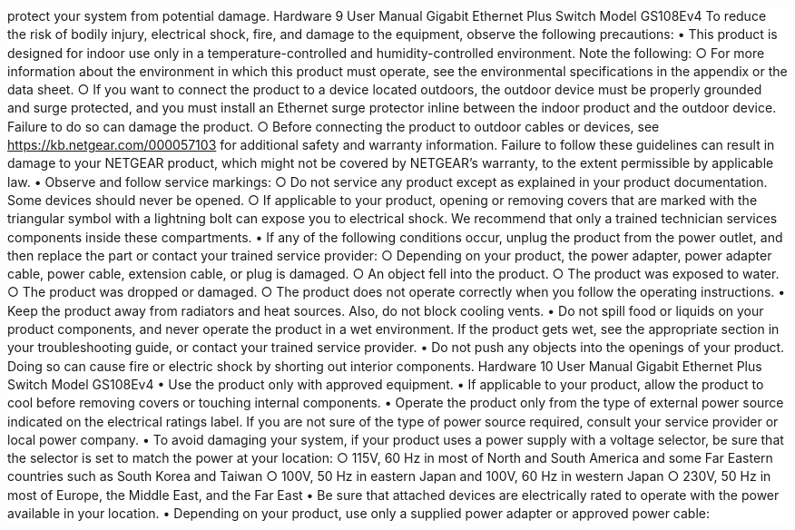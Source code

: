 protect your system from potential damage.
Hardware
9
User Manual
Gigabit Ethernet Plus Switch Model GS108Ev4
To reduce the risk of bodily injury, electrical shock, fire, and damage to the equipment,
observe the following precautions:
• This product is designed for indoor use only in a temperature-controlled and
humidity-controlled environment. Note the following:
○ For more information about the environment in which this product must operate,
see the environmental specifications in the appendix or the data sheet.
○ If you want to connect the product to a device located outdoors, the outdoor
device must be properly grounded and surge protected, and you must install an
Ethernet surge protector inline between the indoor product and the outdoor
device. Failure to do so can damage the product.
○ Before connecting the product to outdoor cables or devices, see
https://kb.netgear.com/000057103 for additional safety and warranty information.
Failure to follow these guidelines can result in damage to your NETGEAR product,
which might not be covered by NETGEAR’s warranty, to the extent permissible by
applicable law.
• Observe and follow service markings:
○
Do not service any product except as explained in your product documentation.
Some devices should never be opened.
○ If applicable to your product, opening or removing covers that are marked with
the triangular symbol with a lightning bolt can expose you to electrical shock.
We recommend that only a trained technician services components inside these
compartments.
• If any of the following conditions occur, unplug the product from the power outlet,
and then replace the part or contact your trained service provider:
○ Depending on your product, the power adapter, power adapter cable, power
cable, extension cable, or plug is damaged.
○ An object fell into the product.
○ The product was exposed to water.
○ The product was dropped or damaged.
○ The product does not operate correctly when you follow the operating
instructions.
• Keep the product away from radiators and heat sources. Also, do not block cooling
vents.
• Do not spill food or liquids on your product components, and never operate the
product in a wet environment. If the product gets wet, see the appropriate section
in your troubleshooting guide, or contact your trained service provider.
• Do not push any objects into the openings of your product. Doing so can cause fire
or electric shock by shorting out interior components.
Hardware
10
User Manual
Gigabit Ethernet Plus Switch Model GS108Ev4
• Use the product only with approved equipment.
• If applicable to your product, allow the product to cool before removing covers or
touching internal components.
• Operate the product only from the type of external power source indicated on the
electrical ratings label. If you are not sure of the type of power source required,
consult your service provider or local power company.
• To avoid damaging your system, if your product uses a power supply with a voltage
selector, be sure that the selector is set to match the power at your location:
○ 115V, 60 Hz in most of North and South America and some Far Eastern countries
such as South Korea and Taiwan
○ 100V, 50 Hz in eastern Japan and 100V, 60 Hz in western Japan
○ 230V, 50 Hz in most of Europe, the Middle East, and the Far East
• Be sure that attached devices are electrically rated to operate with the power available
in your location.
• Depending on your product, use only a supplied power adapter or approved power
cable: